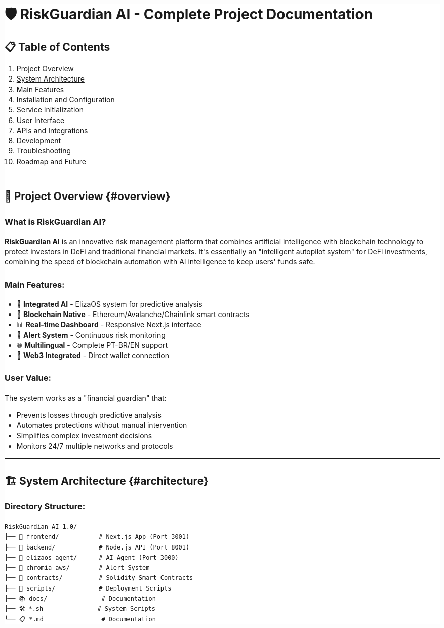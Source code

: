 # 🛡️ RiskGuardian AI - Complete Project Documentation

## 📋 Table of Contents
1. [Project Overview](#overview)
2. [System Architecture](#architecture)
3. [Main Features](#features)
4. [Installation and Configuration](#installation)
5. [Service Initialization](#initialization)
6. [User Interface](#interface)
7. [APIs and Integrations](#apis)
8. [Development](#development)
9. [Troubleshooting](#troubleshooting)
10. [Roadmap and Future](#roadmap)

---

## 🎯 Project Overview {#overview}

### What is RiskGuardian AI?

**RiskGuardian AI** is an innovative risk management platform that combines artificial intelligence with blockchain technology to protect investors in DeFi and traditional financial markets. It's essentially an "intelligent autopilot system" for DeFi investments, combining the speed of blockchain automation with AI intelligence to keep users' funds safe.

### Main Features:
- 🤖 **Integrated AI** - ElizaOS system for predictive analysis
- 🔗 **Blockchain Native** - Ethereum/Avalanche/Chainlink smart contracts
- 📊 **Real-time Dashboard** - Responsive Next.js interface
- 🚨 **Alert System** - Continuous risk monitoring
- 🌐 **Multilingual** - Complete PT-BR/EN support
- 🔐 **Web3 Integrated** - Direct wallet connection

### User Value:

The system works as a "financial guardian" that:
- Prevents losses through predictive analysis
- Automates protections without manual intervention
- Simplifies complex investment decisions
- Monitors 24/7 multiple networks and protocols

---

## 🏗️ System Architecture {#architecture}

### Directory Structure:
```
RiskGuardian-AI-1.0/
├── 🎨 frontend/           # Next.js App (Port 3001)
├── 🔧 backend/            # Node.js API (Port 8001)
├── 🤖 elizaos-agent/      # AI Agent (Port 3000)
├── 🔗 chromia_aws/        # Alert System
├── 📄 contracts/          # Solidity Smart Contracts
├── 🚀 scripts/            # Deployment Scripts
├── 📚 docs/               # Documentation
├── 🛠️ *.sh               # System Scripts
└── 📋 *.md                # Documentation
```

